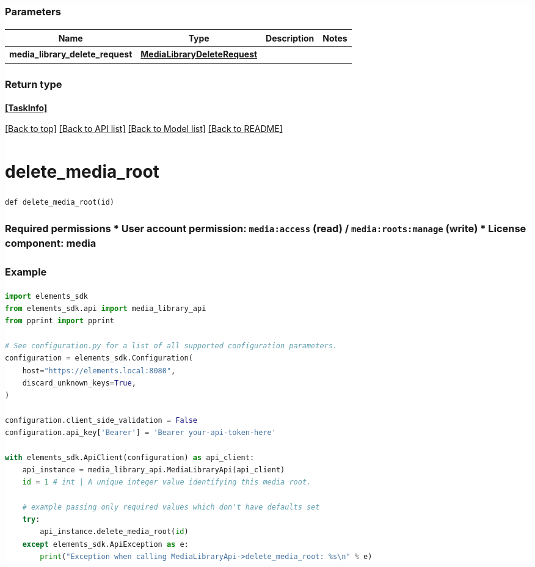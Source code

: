 
### Parameters

Name | Type | Description  | Notes
------------- | ------------- | ------------- | -------------
 **media_library_delete_request** | [**MediaLibraryDeleteRequest**](MediaLibraryDeleteRequest.md)|  |

### Return type

[**[TaskInfo]**](TaskInfo.md)

[[Back to top]](#) [[Back to API list]](../#documentation-for-api-endpoints) [[Back to Model list]](../#documentation-for-models) [[Back to README]](../)

# **delete_media_root**
    def delete_media_root(id)



### Required permissions    * User account permission: `media:access` (read) / `media:roots:manage` (write)   * License component: media 

### Example


```python
import elements_sdk
from elements_sdk.api import media_library_api
from pprint import pprint

# See configuration.py for a list of all supported configuration parameters.
configuration = elements_sdk.Configuration(
    host="https://elements.local:8080",
    discard_unknown_keys=True,
)

configuration.client_side_validation = False
configuration.api_key['Bearer'] = 'Bearer your-api-token-here'

with elements_sdk.ApiClient(configuration) as api_client:
    api_instance = media_library_api.MediaLibraryApi(api_client)
    id = 1 # int | A unique integer value identifying this media root.

    # example passing only required values which don't have defaults set
    try:
        api_instance.delete_media_root(id)
    except elements_sdk.ApiException as e:
        print("Exception when calling MediaLibraryApi->delete_media_root: %s\n" % e)
```

